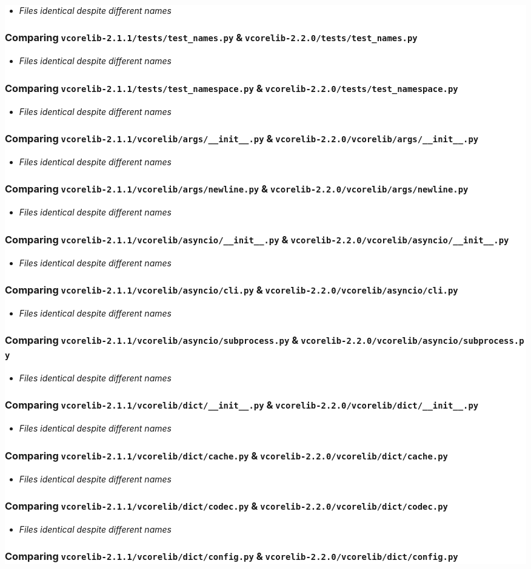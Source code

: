  * *Files identical despite different names*

### Comparing `vcorelib-2.1.1/tests/test_names.py` & `vcorelib-2.2.0/tests/test_names.py`

 * *Files identical despite different names*

### Comparing `vcorelib-2.1.1/tests/test_namespace.py` & `vcorelib-2.2.0/tests/test_namespace.py`

 * *Files identical despite different names*

### Comparing `vcorelib-2.1.1/vcorelib/args/__init__.py` & `vcorelib-2.2.0/vcorelib/args/__init__.py`

 * *Files identical despite different names*

### Comparing `vcorelib-2.1.1/vcorelib/args/newline.py` & `vcorelib-2.2.0/vcorelib/args/newline.py`

 * *Files identical despite different names*

### Comparing `vcorelib-2.1.1/vcorelib/asyncio/__init__.py` & `vcorelib-2.2.0/vcorelib/asyncio/__init__.py`

 * *Files identical despite different names*

### Comparing `vcorelib-2.1.1/vcorelib/asyncio/cli.py` & `vcorelib-2.2.0/vcorelib/asyncio/cli.py`

 * *Files identical despite different names*

### Comparing `vcorelib-2.1.1/vcorelib/asyncio/subprocess.py` & `vcorelib-2.2.0/vcorelib/asyncio/subprocess.py`

 * *Files identical despite different names*

### Comparing `vcorelib-2.1.1/vcorelib/dict/__init__.py` & `vcorelib-2.2.0/vcorelib/dict/__init__.py`

 * *Files identical despite different names*

### Comparing `vcorelib-2.1.1/vcorelib/dict/cache.py` & `vcorelib-2.2.0/vcorelib/dict/cache.py`

 * *Files identical despite different names*

### Comparing `vcorelib-2.1.1/vcorelib/dict/codec.py` & `vcorelib-2.2.0/vcorelib/dict/codec.py`

 * *Files identical despite different names*

### Comparing `vcorelib-2.1.1/vcorelib/dict/config.py` & `vcorelib-2.2.0/vcorelib/dict/config.py`
